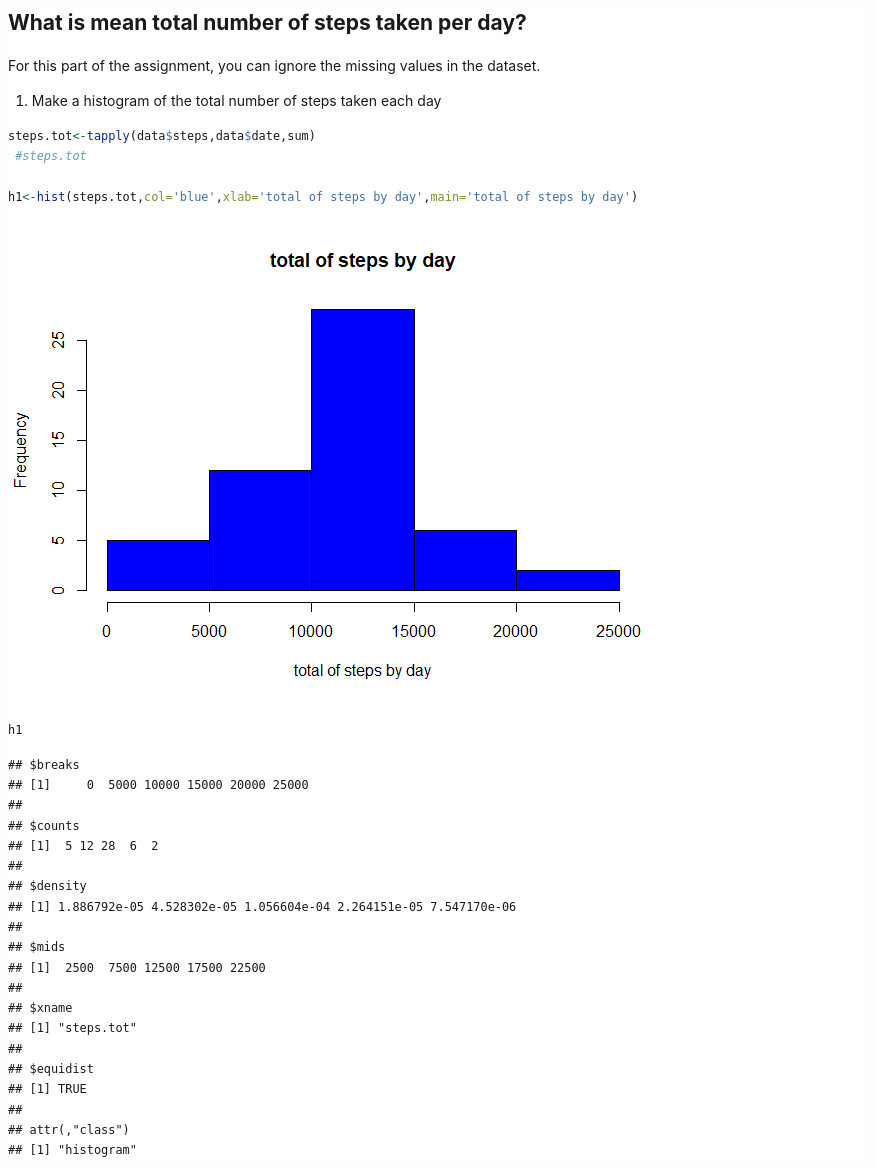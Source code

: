 ## What is mean total number of steps taken per day?
For this part of the assignment, you can ignore the missing values in the dataset.

1. Make a histogram of the total number of steps taken each day



```r
steps.tot<-tapply(data$steps,data$date,sum)
 #steps.tot

h1<-hist(steps.tot,col='blue',xlab='total of steps by day',main='total of steps by day')
```

![](PA1_template_files/figure-html/unnamed-chunk-2-1.png)

```r
h1
```

```
## $breaks
## [1]     0  5000 10000 15000 20000 25000
## 
## $counts
## [1]  5 12 28  6  2
## 
## $density
## [1] 1.886792e-05 4.528302e-05 1.056604e-04 2.264151e-05 7.547170e-06
## 
## $mids
## [1]  2500  7500 12500 17500 22500
## 
## $xname
## [1] "steps.tot"
## 
## $equidist
## [1] TRUE
## 
## attr(,"class")
## [1] "histogram"
```
